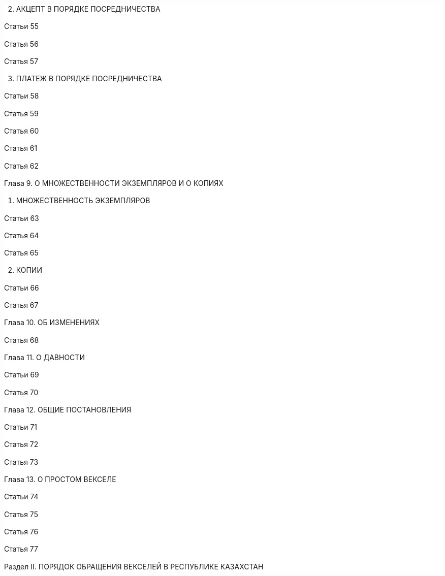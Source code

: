 2. АКЦЕПТ В ПОРЯДКЕ ПОСРЕДНИЧЕСТВА

Статьи 55

Статья 56

Статья 57

3. ПЛАТЕЖ В ПОРЯДКЕ ПОСРЕДНИЧЕСТВА

Статьи 58

Статья 59

Статья 60

Статья 61

Статья 62

Глава 9. О МНОЖЕСТВЕННОСТИ ЭКЗЕМПЛЯРОВ И О КОПИЯХ

1. МНОЖЕСТВЕННОСТЬ ЭКЗЕМПЛЯРОВ

Статьи 63

Статья 64

Статья 65

2. КОПИИ

Статьи 66

Статья 67

Глава 10. ОБ ИЗМЕНЕНИЯХ

Статья 68

Глава 11. О ДАВНОСТИ

Статьи 69

Статья 70

Глава 12. ОБЩИЕ ПОСТАНОВЛЕНИЯ

Статьи 71

Статья 72

Статья 73

Глава 13. О ПРОСТОМ ВЕКСЕЛЕ

Статьи 74

Статья 75

Статья 76

Статья 77

Раздел II. ПОРЯДОК ОБРАЩЕНИЯ ВЕКСЕЛЕЙ В РЕСПУБЛИКЕ КАЗАХСТАН
